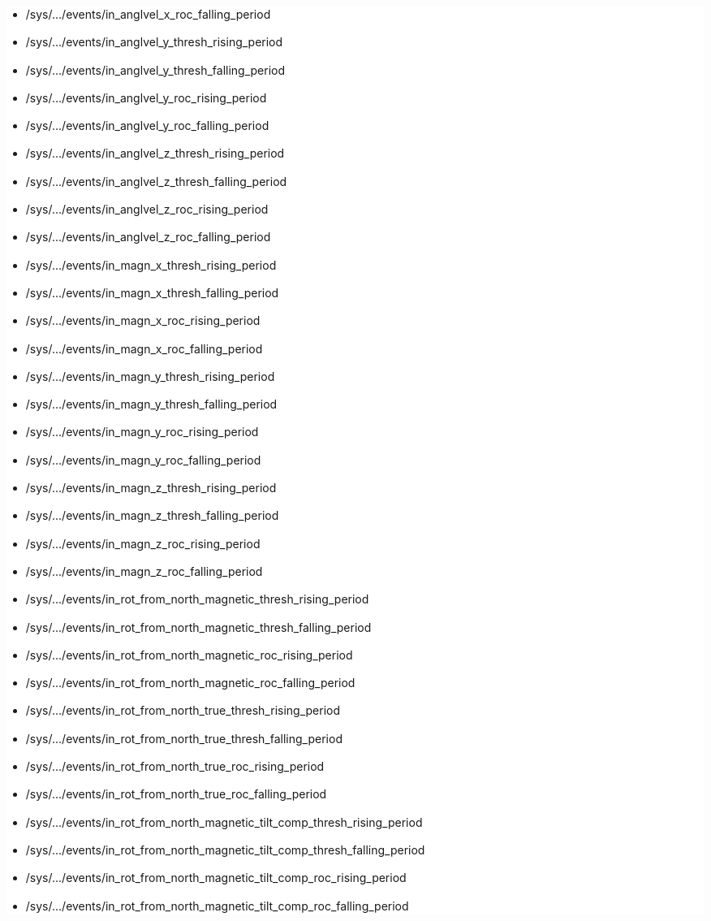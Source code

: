 - /sys/.../events/in_anglvel_x_roc_falling_period

- /sys/.../events/in_anglvel_y_thresh_rising_period

- /sys/.../events/in_anglvel_y_thresh_falling_period

- /sys/.../events/in_anglvel_y_roc_rising_period

- /sys/.../events/in_anglvel_y_roc_falling_period

- /sys/.../events/in_anglvel_z_thresh_rising_period

- /sys/.../events/in_anglvel_z_thresh_falling_period

- /sys/.../events/in_anglvel_z_roc_rising_period

- /sys/.../events/in_anglvel_z_roc_falling_period

- /sys/.../events/in_magn_x_thresh_rising_period

- /sys/.../events/in_magn_x_thresh_falling_period

- /sys/.../events/in_magn_x_roc_rising_period

- /sys/.../events/in_magn_x_roc_falling_period

- /sys/.../events/in_magn_y_thresh_rising_period

- /sys/.../events/in_magn_y_thresh_falling_period

- /sys/.../events/in_magn_y_roc_rising_period

- /sys/.../events/in_magn_y_roc_falling_period

- /sys/.../events/in_magn_z_thresh_rising_period

- /sys/.../events/in_magn_z_thresh_falling_period

- /sys/.../events/in_magn_z_roc_rising_period

- /sys/.../events/in_magn_z_roc_falling_period

- /sys/.../events/in_rot_from_north_magnetic_thresh_rising_period

- /sys/.../events/in_rot_from_north_magnetic_thresh_falling_period

- /sys/.../events/in_rot_from_north_magnetic_roc_rising_period

- /sys/.../events/in_rot_from_north_magnetic_roc_falling_period

- /sys/.../events/in_rot_from_north_true_thresh_rising_period

- /sys/.../events/in_rot_from_north_true_thresh_falling_period

- /sys/.../events/in_rot_from_north_true_roc_rising_period

- /sys/.../events/in_rot_from_north_true_roc_falling_period

- /sys/.../events/in_rot_from_north_magnetic_tilt_comp_thresh_rising_period

- /sys/.../events/in_rot_from_north_magnetic_tilt_comp_thresh_falling_period

- /sys/.../events/in_rot_from_north_magnetic_tilt_comp_roc_rising_period

- /sys/.../events/in_rot_from_north_magnetic_tilt_comp_roc_falling_period
